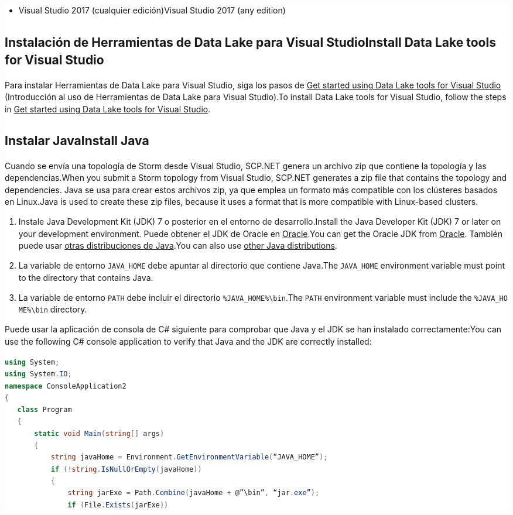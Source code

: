 * <span data-ttu-id="d8207-140">Visual Studio 2017 (cualquier edición)</span><span class="sxs-lookup"><span data-stu-id="d8207-140">Visual Studio 2017 (any edition)</span></span>

## <a name="install-data-lake-tools-for-visual-studio"></a><span data-ttu-id="d8207-141">Instalación de Herramientas de Data Lake para Visual Studio</span><span class="sxs-lookup"><span data-stu-id="d8207-141">Install Data Lake tools for Visual Studio</span></span>

<span data-ttu-id="d8207-142">Para instalar Herramientas de Data Lake para Visual Studio, siga los pasos de [Get started using Data Lake tools for Visual Studio](hdinsight-hadoop-visual-studio-tools-get-started.md) (Introducción al uso de Herramientas de Data Lake para Visual Studio).</span><span class="sxs-lookup"><span data-stu-id="d8207-142">To install Data Lake tools for Visual Studio, follow the steps in [Get started using Data Lake tools for Visual Studio](hdinsight-hadoop-visual-studio-tools-get-started.md).</span></span>

## <a name="install-java"></a><span data-ttu-id="d8207-143">Instalar Java</span><span class="sxs-lookup"><span data-stu-id="d8207-143">Install Java</span></span>

<span data-ttu-id="d8207-144">Cuando se envía una topología de Storm desde Visual Studio, SCP.NET genera un archivo zip que contiene la topología y las dependencias.</span><span class="sxs-lookup"><span data-stu-id="d8207-144">When you submit a Storm topology from Visual Studio, SCP.NET generates a zip file that contains the topology and dependencies.</span></span> <span data-ttu-id="d8207-145">Java se usa para crear estos archivos zip, ya que emplea un formato más compatible con los clústeres basados en Linux.</span><span class="sxs-lookup"><span data-stu-id="d8207-145">Java is used to create these zip files, because it uses a format that is more compatible with Linux-based clusters.</span></span>

1. <span data-ttu-id="d8207-146">Instale Java Development Kit (JDK) 7 o posterior en el entorno de desarrollo.</span><span class="sxs-lookup"><span data-stu-id="d8207-146">Install the Java Developer Kit (JDK) 7 or later on your development environment.</span></span> <span data-ttu-id="d8207-147">Puede obtener el JDK de Oracle en [Oracle](http://www.oracle.com/technetwork/java/javase/downloads/index.html).</span><span class="sxs-lookup"><span data-stu-id="d8207-147">You can get the Oracle JDK from [Oracle](http://www.oracle.com/technetwork/java/javase/downloads/index.html).</span></span> <span data-ttu-id="d8207-148">También puede usar [otras distribuciones de Java](http://openjdk.java.net/).</span><span class="sxs-lookup"><span data-stu-id="d8207-148">You can also use [other Java distributions](http://openjdk.java.net/).</span></span>

2. <span data-ttu-id="d8207-149">La variable de entorno `JAVA_HOME` debe apuntar al directorio que contiene Java.</span><span class="sxs-lookup"><span data-stu-id="d8207-149">The `JAVA_HOME` environment variable must point to the directory that contains Java.</span></span>

3. <span data-ttu-id="d8207-150">La variable de entorno `PATH` debe incluir el directorio `%JAVA_HOME%\bin`.</span><span class="sxs-lookup"><span data-stu-id="d8207-150">The `PATH` environment variable must include the `%JAVA_HOME%\bin` directory.</span></span>

<span data-ttu-id="d8207-151">Puede usar la aplicación de consola de C# siguiente para comprobar que Java y el JDK se han instalado correctamente:</span><span class="sxs-lookup"><span data-stu-id="d8207-151">You can use the following C# console application to verify that Java and the JDK are correctly installed:</span></span>

```csharp
using System;
using System.IO;
namespace ConsoleApplication2
{
   class Program
   {
       static void Main(string[] args)
       {
           string javaHome = Environment.GetEnvironmentVariable(“JAVA_HOME”);
           if (!string.IsNullOrEmpty(javaHome))
           {
               string jarExe = Path.Combine(javaHome + @”\bin”, “jar.exe”);
               if (File.Exists(jarExe))
```